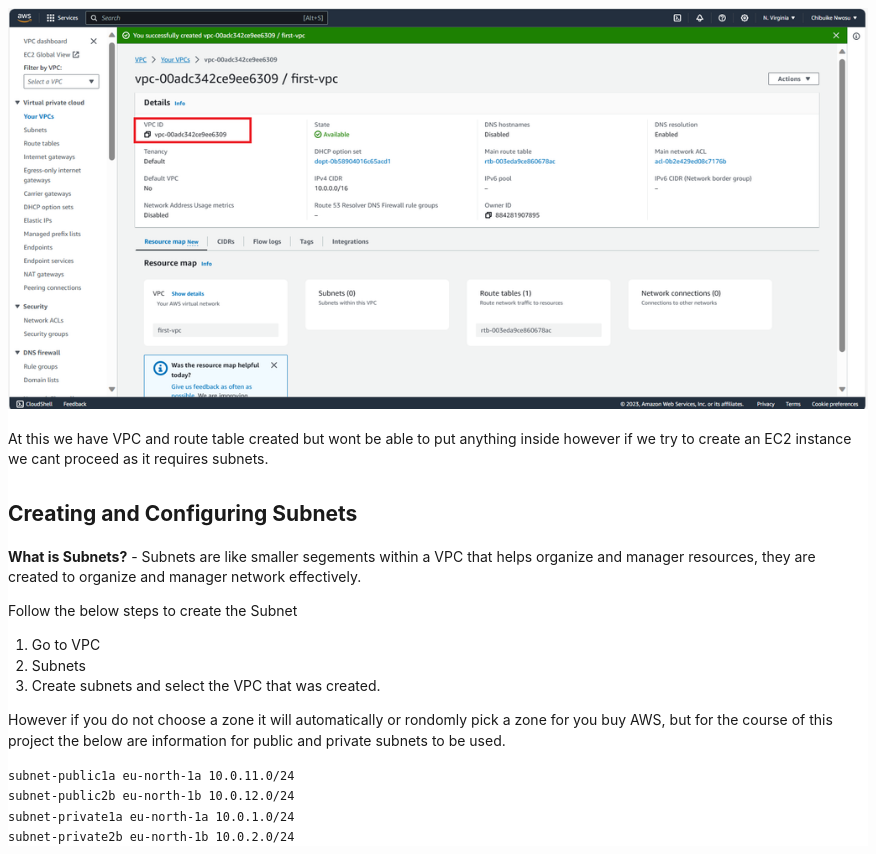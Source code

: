 ![Alt text](<Images/Creating VPS2.png>)

At this we have VPC and route table created but wont be able to put anything inside however if we try to create an EC2 instance we cant proceed as it requires subnets. 

Creating and Configuring Subnets
---------------------------------
**What is Subnets?** - Subnets are like smaller segements within a VPC that helps organize and manager resources, they are created to organize and manager network effectively.

Follow the below steps to create the Subnet
1. Go to VPC
2. Subnets
3. Create subnets and select the VPC that was created.

However if you do not choose a zone it will automatically or rondomly pick a zone for you buy AWS, but for the course of this project the below are information for public and private subnets to be used.

```
subnet-public1a eu-north-1a 10.0.11.0/24
subnet-public2b eu-north-1b 10.0.12.0/24
subnet-private1a eu-north-1a 10.0.1.0/24
subnet-private2b eu-north-1b 10.0.2.0/24
```